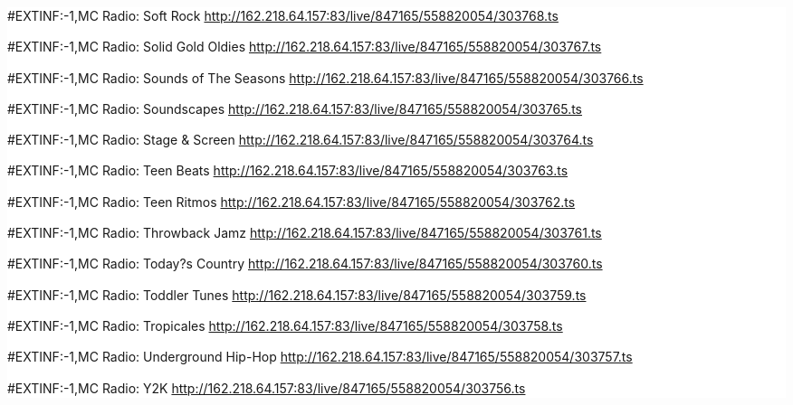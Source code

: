 #EXTINF:-1,MC Radio: Soft Rock
http://162.218.64.157:83/live/847165/558820054/303768.ts

#EXTINF:-1,MC Radio: Solid Gold Oldies
http://162.218.64.157:83/live/847165/558820054/303767.ts

#EXTINF:-1,MC Radio: Sounds of The Seasons
http://162.218.64.157:83/live/847165/558820054/303766.ts

#EXTINF:-1,MC Radio: Soundscapes
http://162.218.64.157:83/live/847165/558820054/303765.ts

#EXTINF:-1,MC Radio: Stage & Screen
http://162.218.64.157:83/live/847165/558820054/303764.ts

#EXTINF:-1,MC Radio: Teen Beats
http://162.218.64.157:83/live/847165/558820054/303763.ts

#EXTINF:-1,MC Radio: Teen Ritmos
http://162.218.64.157:83/live/847165/558820054/303762.ts

#EXTINF:-1,MC Radio: Throwback Jamz
http://162.218.64.157:83/live/847165/558820054/303761.ts

#EXTINF:-1,MC Radio: Today?s Country
http://162.218.64.157:83/live/847165/558820054/303760.ts

#EXTINF:-1,MC Radio: Toddler Tunes
http://162.218.64.157:83/live/847165/558820054/303759.ts

#EXTINF:-1,MC Radio: Tropicales
http://162.218.64.157:83/live/847165/558820054/303758.ts

#EXTINF:-1,MC Radio: Underground Hip-Hop
http://162.218.64.157:83/live/847165/558820054/303757.ts

#EXTINF:-1,MC Radio: Y2K
http://162.218.64.157:83/live/847165/558820054/303756.ts
